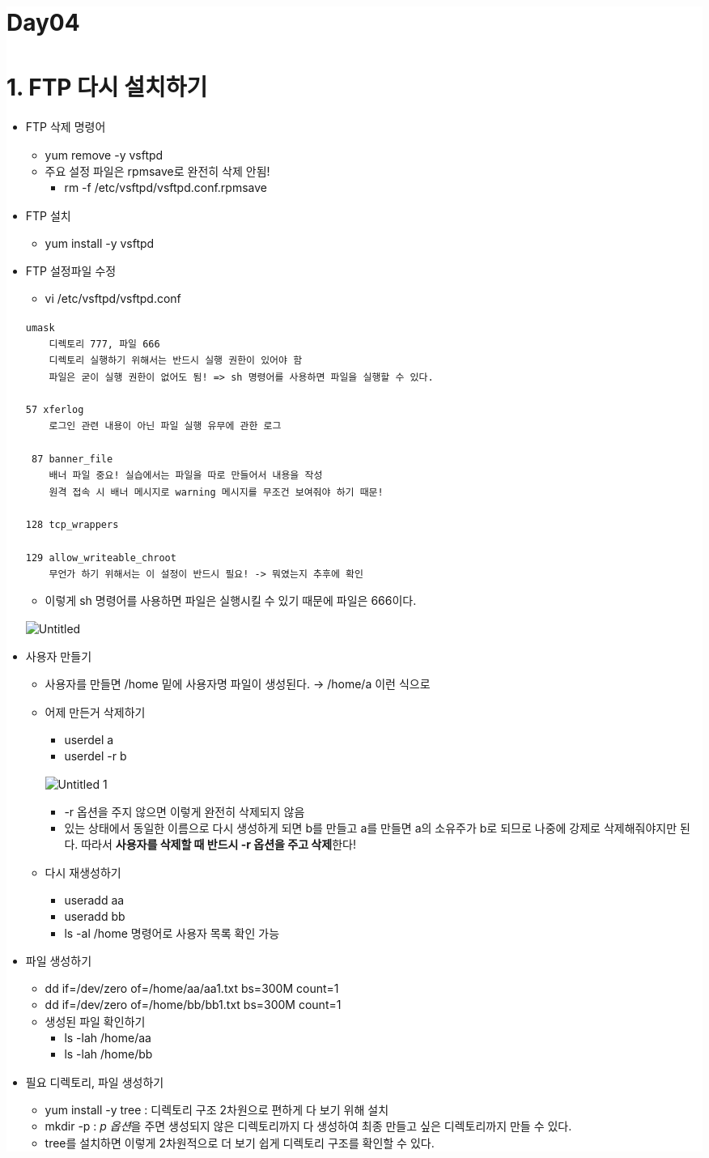 # Day04

# 1. FTP 다시 설치하기

- FTP 삭제 명령어
    - yum remove -y vsftpd
    - 주요 설정 파일은 rpmsave로 완전히 삭제 안됨!
        - rm -f /etc/vsftpd/vsftpd.conf.rpmsave
- FTP 설치
    - yum install -y vsftpd
- FTP 설정파일 수정
    - vi /etc/vsftpd/vsftpd.conf
    
    ```
    umask
    	디렉토리 777, 파일 666
    	디렉토리 실행하기 위해서는 반드시 실행 권한이 있어야 함
    	파일은 굳이 실행 권한이 없어도 됨! => sh 명령어를 사용하면 파일을 실행할 수 있다.
    
    57 xferlog
    	로그인 관련 내용이 아닌 파일 실행 유무에 관한 로그
    
     87 banner_file
    	배너 파일 중요! 실습에서는 파일을 따로 만들어서 내용을 작성
    	원격 접속 시 배너 메시지로 warning 메시지를 무조건 보여줘야 하기 때문!
    
    128 tcp_wrappers
    
    129 allow_writeable_chroot
    	무언가 하기 위해서는 이 설정이 반드시 필요! -> 뭐였는지 추후에 확인
    ```
    
    - 이렇게 sh 명령어를 사용하면 파일은 실행시킬 수 있기 때문에 파일은 666이다.
    
    ![Untitled](https://user-images.githubusercontent.com/55968079/184309185-c32e709e-d2da-4d24-9c0d-05b8e7e7d0a9.png)
    
- 사용자 만들기
    - 사용자를 만들면 /home 밑에 사용자명 파일이 생성된다. → /home/a 이런 식으로
    - 어제 만든거 삭제하기
        - userdel a
        - userdel -r b
        
        ![Untitled 1](https://user-images.githubusercontent.com/55968079/184308844-e90c9857-d0b5-4c33-a63c-2f36fba8308c.png)
        
        - -r 옵션을 주지 않으면 이렇게 완전히 삭제되지 않음
        - 있는 상태에서 동일한 이름으로 다시 생성하게 되면 b를 만들고 a를 만들면 a의 소유주가 b로 되므로 나중에 강제로 삭제해줘야지만 된다. 따라서 **사용자를 삭제할 때 반드시 -r 옵션을 주고 삭제**한다!
    - 다시 재생성하기
        - useradd aa
        - useradd bb
        - ls -al /home 명령어로 사용자 목록 확인 가능
- 파일 생성하기
    - dd if=/dev/zero of=/home/aa/aa1.txt bs=300M count=1
    - dd if=/dev/zero of=/home/bb/bb1.txt bs=300M count=1
    - 생성된 파일 확인하기
        - ls -lah /home/aa
        - ls -lah /home/bb
- 필요 디렉토리, 파일 생성하기
    - yum install -y tree : 디렉토리 구조 2차원으로 편하게 다 보기 위해 설치
    - mkdir -p : *p 옵션*을 주면 생성되지 않은 디렉토리까지 다 생성하여 최종 만들고 싶은 디렉토리까지 만들 수 있다.
    - tree를 설치하면 이렇게 2차원적으로 더 보기 쉽게 디렉토리 구조를 확인할 수 있다.
    